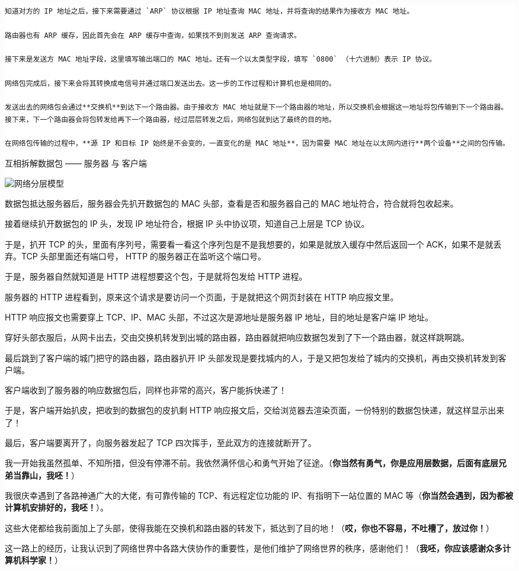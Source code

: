     知道对方的 IP 地址之后，接下来需要通过 `ARP` 协议根据 IP 地址查询 MAC 地址，并将查询的结果作为接收方 MAC 地址。
    
    路由器也有 ARP 缓存，因此首先会在 ARP 缓存中查询，如果找不到则发送 ARP 查询请求。
    
    接下来是发送方 MAC 地址字段，这里填写输出端口的 MAC 地址。还有一个以太类型字段，填写 `0800` （十六进制）表示 IP 协议。
    
    网络包完成后，接下来会将其转换成电信号并通过端口发送出去。这一步的工作过程和计算机也是相同的。
    
    发送出去的网络包会通过**交换机**到达下一个路由器。由于接收方 MAC 地址就是下一个路由器的地址，所以交换机会根据这一地址将包传输到下一个路由器。接下来，下一个路由器会将包转发给再下一个路由器，经过层层转发之后，网络包就到达了最终的目的地。
    
    在网络包传输的过程中，**源 IP 和目标 IP 始终是不会变的，一直变化的是 MAC 地址**，因为需要 MAC 地址在以太网内进行**两个设备**之间的包传输。

互相拆解数据包 —— 服务器 与 客户端

<img src="https://cdn.xiaolincoding.com/gh/xiaolincoder/ImageHost/%E8%AE%A1%E7%AE%97%E6%9C%BA%E7%BD%91%E7%BB%9C/%E9%94%AE%E5%85%A5%E7%BD%91%E5%9D%80%E8%BF%87%E7%A8%8B/25.jpg" title="" alt="网络分层模型" width="386">

数据包抵达服务器后，服务器会先扒开数据包的 MAC 头部，查看是否和服务器自己的 MAC 地址符合，符合就将包收起来。

接着继续扒开数据包的 IP 头，发现 IP 地址符合，根据 IP 头中协议项，知道自己上层是 TCP 协议。

于是，扒开 TCP 的头，里面有序列号，需要看一看这个序列包是不是我想要的，如果是就放入缓存中然后返回一个 ACK，如果不是就丢弃。TCP 头部里面还有端口号， HTTP 的服务器正在监听这个端口号。

于是，服务器自然就知道是 HTTP 进程想要这个包，于是就将包发给 HTTP 进程。

服务器的 HTTP 进程看到，原来这个请求是要访问一个页面，于是就把这个网页封装在 HTTP 响应报文里。

HTTP 响应报文也需要穿上 TCP、IP、MAC 头部，不过这次是源地址是服务器 IP 地址，目的地址是客户端 IP 地址。

穿好头部衣服后，从网卡出去，交由交换机转发到出城的路由器，路由器就把响应数据包发到了下一个路由器，就这样跳啊跳。

最后跳到了客户端的城门把守的路由器，路由器扒开 IP 头部发现是要找城内的人，于是又把包发给了城内的交换机，再由交换机转发到客户端。

客户端收到了服务器的响应数据包后，同样也非常的高兴，客户能拆快递了！

于是，客户端开始扒皮，把收到的数据包的皮扒剩 HTTP 响应报文后，交给浏览器去渲染页面，一份特别的数据包快递，就这样显示出来了！

最后，客户端要离开了，向服务器发起了 TCP 四次挥手，至此双方的连接就断开了。





我一开始我虽然孤单、不知所措，但没有停滞不前。我依然满怀信心和勇气开始了征途。（**你当然有勇气，你是应用层数据，后面有底层兄弟当靠山，我呸！**）

我很庆幸遇到了各路神通广大的大佬，有可靠传输的 TCP、有远程定位功能的 IP、有指明下一站位置的 MAC 等（**你当然会遇到，因为都被计算机安排好的，我呸！**）。

这些大佬都给我前面加上了头部，使得我能在交换机和路由器的转发下，抵达到了目的地！（**哎，你也不容易，不吐槽了，放过你！**）

这一路上的经历，让我认识到了网络世界中各路大侠协作的重要性，是他们维护了网络世界的秩序，感谢他们！（**我呸，你应该感谢众多计算机科学家！**）

